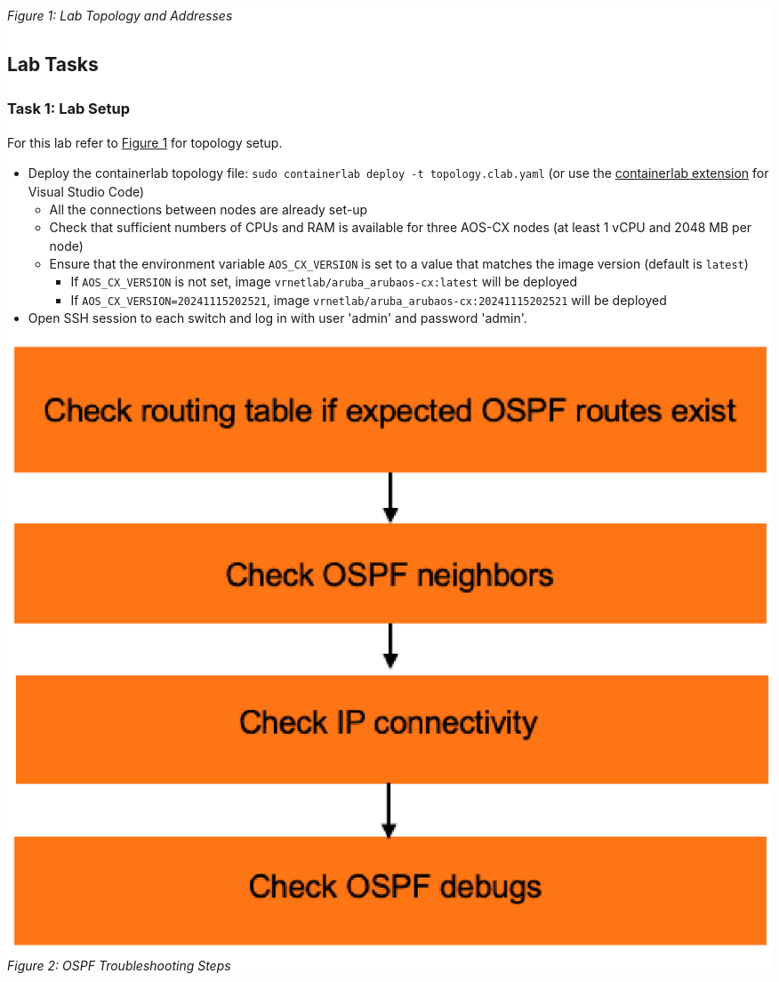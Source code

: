 _Figure 1: Lab Topology and Addresses_

## Lab Tasks

### Task 1: Lab Setup

For this lab refer to [Figure 1](#network-layout) for topology setup.
- Deploy the containerlab topology file: ```sudo containerlab deploy -t topology.clab.yaml``` (or use the [containerlab extension](https://containerlab.dev/manual/vsc-extension/) for Visual Studio Code)
  - All the connections between nodes are already set-up
  - Check that sufficient numbers of CPUs and RAM is available for three AOS-CX nodes (at least 1 vCPU and 2048 MB per node)
  - Ensure that the environment variable ```AOS_CX_VERSION``` is set to a value that matches the image version (default is ```latest```)
    - If ```AOS_CX_VERSION``` is not set, image ```vrnetlab/aruba_arubaos-cx:latest``` will be deployed
    - If ```AOS_CX_VERSION=20241115202521```, image ```vrnetlab/aruba_arubaos-cx:20241115202521``` will be deployed
- Open SSH session to each switch and log in with user 'admin' and password 'admin'.

<a name="ospf-troubleshooting-steps"></a>
![Lab Topology](./resources/ospf-troubleshooting-steps.png)
_Figure 2: OSPF Troubleshooting Steps_

